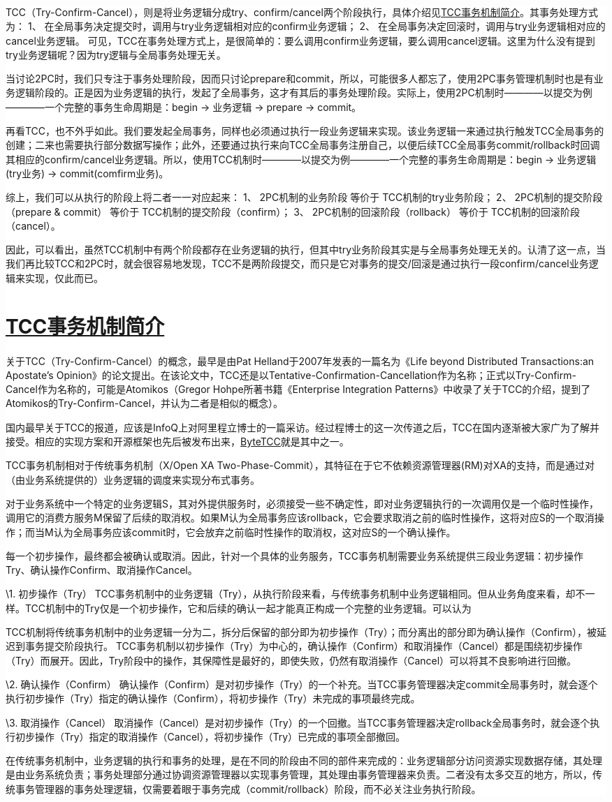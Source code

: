 TCC（Try-Confirm-Cancel），则是将业务逻辑分成try、confirm/cancel两个阶段执行，具体介绍见[TCC事务机制简介](http://www.bytesoft.org/tcc-intro/)。其事务处理方式为：
1、 在全局事务决定提交时，调用与try业务逻辑相对应的confirm业务逻辑；
2、 在全局事务决定回滚时，调用与try业务逻辑相对应的cancel业务逻辑。
可见，TCC在事务处理方式上，是很简单的：要么调用confirm业务逻辑，要么调用cancel逻辑。这里为什么没有提到try业务逻辑呢？因为try逻辑与全局事务处理无关。

当讨论2PC时，我们只专注于事务处理阶段，因而只讨论prepare和commit，所以，可能很多人都忘了，使用2PC事务管理机制时也是有业务逻辑阶段的。正是因为业务逻辑的执行，发起了全局事务，这才有其后的事务处理阶段。实际上，使用2PC机制时————以提交为例————一个完整的事务生命周期是：begin -> 业务逻辑 -> prepare -> commit。

再看TCC，也不外乎如此。我们要发起全局事务，同样也必须通过执行一段业务逻辑来实现。该业务逻辑一来通过执行触发TCC全局事务的创建；二来也需要执行部分数据写操作；此外，还要通过执行来向TCC全局事务注册自己，以便后续TCC全局事务commit/rollback时回调其相应的confirm/cancel业务逻辑。所以，使用TCC机制时————以提交为例————一个完整的事务生命周期是：begin -> 业务逻辑(try业务) -> commit(comfirm业务)。

综上，我们可以从执行的阶段上将二者一一对应起来：
1、 2PC机制的业务阶段 等价于 TCC机制的try业务阶段；
2、 2PC机制的提交阶段（prepare & commit） 等价于 TCC机制的提交阶段（confirm）；
3、 2PC机制的回滚阶段（rollback） 等价于 TCC机制的回滚阶段（cancel）。

因此，可以看出，虽然TCC机制中有两个阶段都存在业务逻辑的执行，但其中try业务阶段其实是与全局事务处理无关的。认清了这一点，当我们再比较TCC和2PC时，就会很容易地发现，TCC不是两阶段提交，而只是它对事务的提交/回滚是通过执行一段confirm/cancel业务逻辑来实现，仅此而已。

# [TCC事务机制简介](http://www.bytesoft.org/tcc-intro/)

关于TCC（Try-Confirm-Cancel）的概念，最早是由Pat Helland于2007年发表的一篇名为《Life beyond Distributed Transactions:an Apostate’s Opinion》的论文提出。在该论文中，TCC还是以Tentative-Confirmation-Cancellation作为名称；正式以Try-Confirm-Cancel作为名称的，可能是Atomikos（Gregor Hohpe所著书籍《Enterprise Integration Patterns》中收录了关于TCC的介绍，提到了Atomikos的Try-Confirm-Cancel，并认为二者是相似的概念）。

国内最早关于TCC的报道，应该是InfoQ上对阿里程立博士的一篇采访。经过程博士的这一次传道之后，TCC在国内逐渐被大家广为了解并接受。相应的实现方案和开源框架也先后被发布出来，[ByteTCC](https://github.com/liuyangming/ByteTCC)就是其中之一。

TCC事务机制相对于传统事务机制（X/Open XA Two-Phase-Commit），其特征在于它不依赖资源管理器(RM)对XA的支持，而是通过对（由业务系统提供的）业务逻辑的调度来实现分布式事务。

对于业务系统中一个特定的业务逻辑S，其对外提供服务时，必须接受一些不确定性，即对业务逻辑执行的一次调用仅是一个临时性操作，调用它的消费方服务M保留了后续的取消权。如果M认为全局事务应该rollback，它会要求取消之前的临时性操作，这将对应S的一个取消操作；而当M认为全局事务应该commit时，它会放弃之前临时性操作的取消权，这对应S的一个确认操作。

每一个初步操作，最终都会被确认或取消。因此，针对一个具体的业务服务，TCC事务机制需要业务系统提供三段业务逻辑：初步操作Try、确认操作Confirm、取消操作Cancel。

\1. 初步操作（Try）
TCC事务机制中的业务逻辑（Try），从执行阶段来看，与传统事务机制中业务逻辑相同。但从业务角度来看，却不一样。TCC机制中的Try仅是一个初步操作，它和后续的确认一起才能真正构成一个完整的业务逻辑。可以认为

TCC机制将传统事务机制中的业务逻辑一分为二，拆分后保留的部分即为初步操作（Try）；而分离出的部分即为确认操作（Confirm），被延迟到事务提交阶段执行。
TCC事务机制以初步操作（Try）为中心的，确认操作（Confirm）和取消操作（Cancel）都是围绕初步操作（Try）而展开。因此，Try阶段中的操作，其保障性是最好的，即使失败，仍然有取消操作（Cancel）可以将其不良影响进行回撤。

\2. 确认操作（Confirm）
确认操作（Confirm）是对初步操作（Try）的一个补充。当TCC事务管理器决定commit全局事务时，就会逐个执行初步操作（Try）指定的确认操作（Confirm），将初步操作（Try）未完成的事项最终完成。

\3. 取消操作（Cancel）
取消操作（Cancel）是对初步操作（Try）的一个回撤。当TCC事务管理器决定rollback全局事务时，就会逐个执行初步操作（Try）指定的取消操作（Cancel），将初步操作（Try）已完成的事项全部撤回。

在传统事务机制中，业务逻辑的执行和事务的处理，是在不同的阶段由不同的部件来完成的：业务逻辑部分访问资源实现数据存储，其处理是由业务系统负责；事务处理部分通过协调资源管理器以实现事务管理，其处理由事务管理器来负责。二者没有太多交互的地方，所以，传统事务管理器的事务处理逻辑，仅需要着眼于事务完成（commit/rollback）阶段，而不必关注业务执行阶段。
